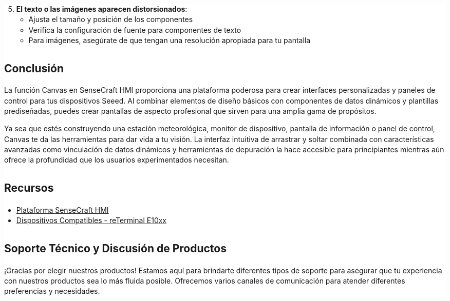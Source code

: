 5. **El texto o las imágenes aparecen distorsionados**:
   - Ajusta el tamaño y posición de los componentes
   - Verifica la configuración de fuente para componentes de texto
   - Para imágenes, asegúrate de que tengan una resolución apropiada para tu pantalla

## Conclusión

La función Canvas en SenseCraft HMI proporciona una plataforma poderosa para crear interfaces personalizadas y paneles de control para tus dispositivos Seeed. Al combinar elementos de diseño básicos con componentes de datos dinámicos y plantillas prediseñadas, puedes crear pantallas de aspecto profesional que sirven para una amplia gama de propósitos.

Ya sea que estés construyendo una estación meteorológica, monitor de dispositivo, pantalla de información o panel de control, Canvas te da las herramientas para dar vida a tu visión. La interfaz intuitiva de arrastrar y soltar combinada con características avanzadas como vinculación de datos dinámicos y herramientas de depuración la hace accesible para principiantes mientras aún ofrece la profundidad que los usuarios experimentados necesitan.

## Recursos

- [Plataforma SenseCraft HMI](https://sensecraft.seeed.cc/hmi)
- [Dispositivos Compatibles - reTerminal E10xx](https://wiki.seeedstudio.com/es/reterminal_e10xx_main_page/)

## Soporte Técnico y Discusión de Productos

¡Gracias por elegir nuestros productos! Estamos aquí para brindarte diferentes tipos de soporte para asegurar que tu experiencia con nuestros productos sea lo más fluida posible. Ofrecemos varios canales de comunicación para atender diferentes preferencias y necesidades.

<div class="table-center">
  <div class="button_tech_support_container">
  <a href="https://forum.seeedstudio.com/" class="button_forum"></a>
  <a href="https://www.seeedstudio.com/contacts" class="button_email"></a>
  </div>

  <div class="button_tech_support_container">
  <a href="https://discord.gg/eWkprNDMU7" class="button_discord"></a>
  <a href="https://github.com/Seeed-Studio/wiki-documents/discussions/69" class="button_discussion"></a>
  </div>
</div>
